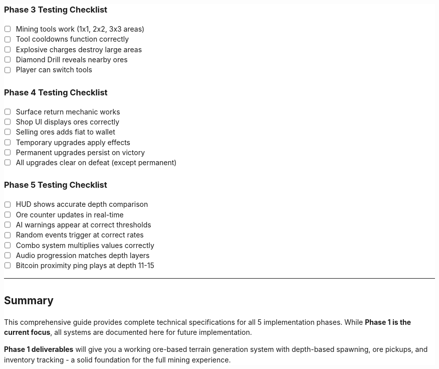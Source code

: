 ### Phase 3 Testing Checklist
- [ ] Mining tools work (1x1, 2x2, 3x3 areas)
- [ ] Tool cooldowns function correctly
- [ ] Explosive charges destroy large areas
- [ ] Diamond Drill reveals nearby ores
- [ ] Player can switch tools

### Phase 4 Testing Checklist
- [ ] Surface return mechanic works
- [ ] Shop UI displays ores correctly
- [ ] Selling ores adds fiat to wallet
- [ ] Temporary upgrades apply effects
- [ ] Permanent upgrades persist on victory
- [ ] All upgrades clear on defeat (except permanent)

### Phase 5 Testing Checklist
- [ ] HUD shows accurate depth comparison
- [ ] Ore counter updates in real-time
- [ ] AI warnings appear at correct thresholds
- [ ] Random events trigger at correct rates
- [ ] Combo system multiplies values correctly
- [ ] Audio progression matches depth layers
- [ ] Bitcoin proximity ping plays at depth 11-15

---

## Summary

This comprehensive guide provides complete technical specifications for all 5 implementation phases. While **Phase 1 is the current focus**, all systems are documented here for future implementation.

**Phase 1 deliverables** will give you a working ore-based terrain generation system with depth-based spawning, ore pickups, and inventory tracking - a solid foundation for the full mining experience.
